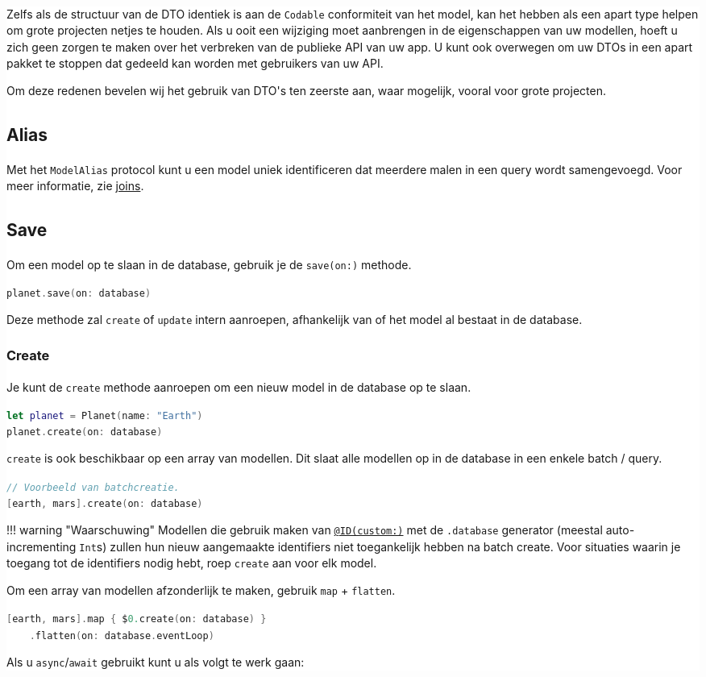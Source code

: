 Zelfs als de structuur van de DTO identiek is aan de `Codable` conformiteit van het model, kan het hebben als een apart type helpen om grote projecten netjes te houden. Als u ooit een wijziging moet aanbrengen in de eigenschappen van uw modellen, hoeft u zich geen zorgen te maken over het verbreken van de publieke API van uw app. U kunt ook overwegen om uw DTOs in een apart pakket te stoppen dat gedeeld kan worden met gebruikers van uw API. 

Om deze redenen bevelen wij het gebruik van DTO's ten zeerste aan, waar mogelijk, vooral voor grote projecten.

## Alias

Met het `ModelAlias` protocol kunt u een model uniek identificeren dat meerdere malen in een query wordt samengevoegd. Voor meer informatie, zie [joins](query.md#join). 

## Save

Om een model op te slaan in de database, gebruik je de `save(on:)` methode.

```swift
planet.save(on: database)
```

Deze methode zal `create` of `update` intern aanroepen, afhankelijk van of het model al bestaat in de database.

### Create

Je kunt de `create` methode aanroepen om een nieuw model in de database op te slaan.

```swift
let planet = Planet(name: "Earth")
planet.create(on: database)
```

`create` is ook beschikbaar op een array van modellen. Dit slaat alle modellen op in de database in een enkele batch / query. 

```swift
// Voorbeeld van batchcreatie.
[earth, mars].create(on: database)
```

!!! warning "Waarschuwing"
    Modellen die gebruik maken van [`@ID(custom:)`](#custom-identifier) met de `.database` generator (meestal auto-incrementing `Int`s) zullen hun nieuw aangemaakte identifiers niet toegankelijk hebben na batch create. Voor situaties waarin je toegang tot de identifiers nodig hebt, roep `create` aan voor elk model.

Om een array van modellen afzonderlijk te maken, gebruik `map` + `flatten`.

```swift
[earth, mars].map { $0.create(on: database) }
    .flatten(on: database.eventLoop)
```

Als u `async`/`await` gebruikt kunt u als volgt te werk gaan:
